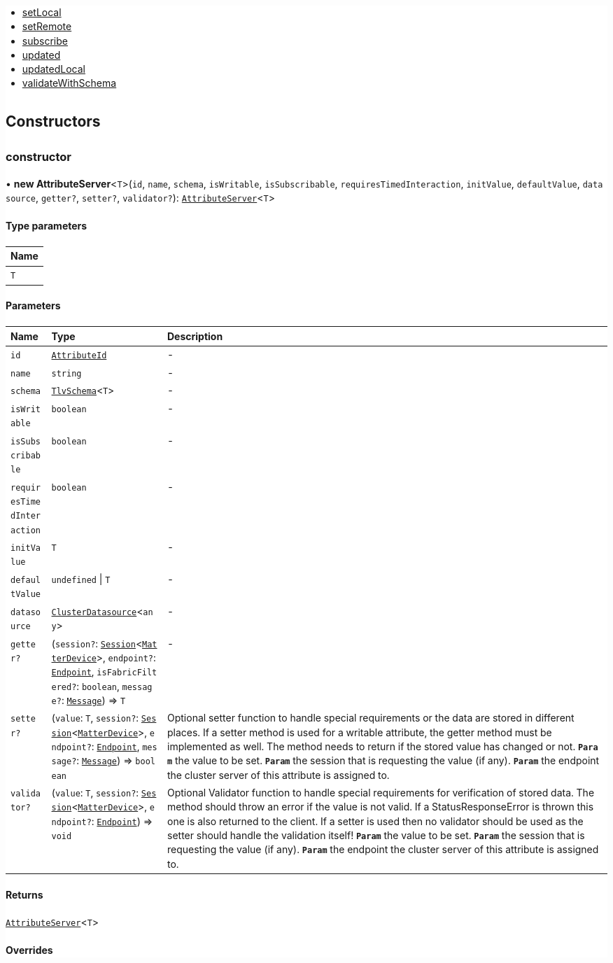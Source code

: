 - [setLocal](exports_cluster.AttributeServer.md#setlocal)
- [setRemote](exports_cluster.AttributeServer.md#setremote)
- [subscribe](exports_cluster.AttributeServer.md#subscribe)
- [updated](exports_cluster.AttributeServer.md#updated)
- [updatedLocal](exports_cluster.AttributeServer.md#updatedlocal)
- [validateWithSchema](exports_cluster.AttributeServer.md#validatewithschema)

## Constructors

### constructor

• **new AttributeServer**\<`T`\>(`id`, `name`, `schema`, `isWritable`, `isSubscribable`, `requiresTimedInteraction`, `initValue`, `defaultValue`, `datasource`, `getter?`, `setter?`, `validator?`): [`AttributeServer`](exports_cluster.AttributeServer.md)\<`T`\>

#### Type parameters

| Name |
| :------ |
| `T` |

#### Parameters

| Name | Type | Description |
| :------ | :------ | :------ |
| `id` | [`AttributeId`](../modules/exports_datatype.md#attributeid) | - |
| `name` | `string` | - |
| `schema` | [`TlvSchema`](exports_tlv.TlvSchema.md)\<`T`\> | - |
| `isWritable` | `boolean` | - |
| `isSubscribable` | `boolean` | - |
| `requiresTimedInteraction` | `boolean` | - |
| `initValue` | `T` | - |
| `defaultValue` | `undefined` \| `T` | - |
| `datasource` | [`ClusterDatasource`](../interfaces/exports_cluster.ClusterDatasource-1.md)\<`any`\> | - |
| `getter?` | (`session?`: [`Session`](exports_session.Session.md)\<[`MatterDevice`](exports_cluster._internal_.MatterDevice.md)\>, `endpoint?`: [`Endpoint`](exports_device.Endpoint.md), `isFabricFiltered?`: `boolean`, `message?`: [`Message`](../interfaces/exports_codec.Message.md)) => `T` | - |
| `setter?` | (`value`: `T`, `session?`: [`Session`](exports_session.Session.md)\<[`MatterDevice`](exports_cluster._internal_.MatterDevice.md)\>, `endpoint?`: [`Endpoint`](exports_device.Endpoint.md), `message?`: [`Message`](../interfaces/exports_codec.Message.md)) => `boolean` | Optional setter function to handle special requirements or the data are stored in different places. If a setter method is used for a writable attribute, the getter method must be implemented as well. The method needs to return if the stored value has changed or not. **`Param`** the value to be set. **`Param`** the session that is requesting the value (if any). **`Param`** the endpoint the cluster server of this attribute is assigned to. |
| `validator?` | (`value`: `T`, `session?`: [`Session`](exports_session.Session.md)\<[`MatterDevice`](exports_cluster._internal_.MatterDevice.md)\>, `endpoint?`: [`Endpoint`](exports_device.Endpoint.md)) => `void` | Optional Validator function to handle special requirements for verification of stored data. The method should throw an error if the value is not valid. If a StatusResponseError is thrown this one is also returned to the client. If a setter is used then no validator should be used as the setter should handle the validation itself! **`Param`** the value to be set. **`Param`** the session that is requesting the value (if any). **`Param`** the endpoint the cluster server of this attribute is assigned to. |

#### Returns

[`AttributeServer`](exports_cluster.AttributeServer.md)\<`T`\>

#### Overrides
